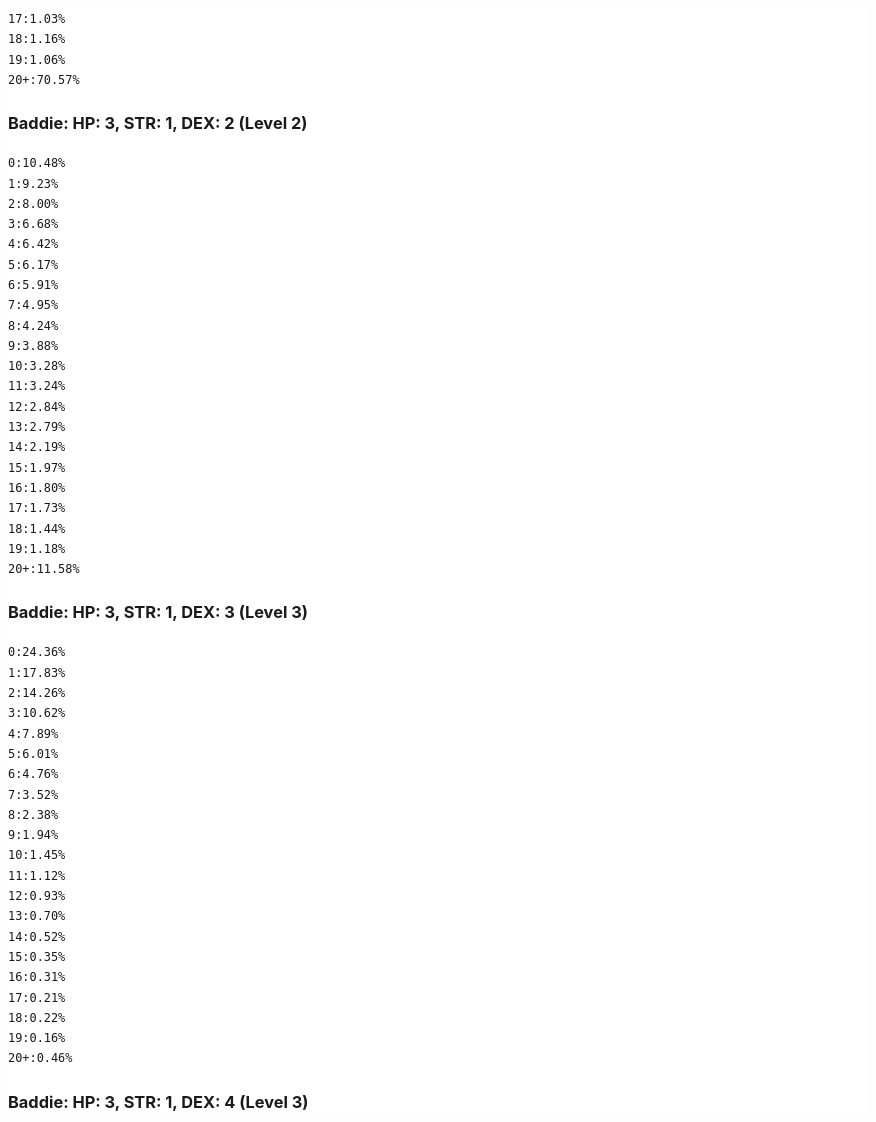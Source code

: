    17:1.03%
    18:1.16%
    19:1.06%
    20+:70.57%
### Baddie: HP: 3, STR: 1, DEX: 2 (Level 2)

    0:10.48%
    1:9.23%
    2:8.00%
    3:6.68%
    4:6.42%
    5:6.17%
    6:5.91%
    7:4.95%
    8:4.24%
    9:3.88%
    10:3.28%
    11:3.24%
    12:2.84%
    13:2.79%
    14:2.19%
    15:1.97%
    16:1.80%
    17:1.73%
    18:1.44%
    19:1.18%
    20+:11.58%
### Baddie: HP: 3, STR: 1, DEX: 3 (Level 3)

    0:24.36%
    1:17.83%
    2:14.26%
    3:10.62%
    4:7.89%
    5:6.01%
    6:4.76%
    7:3.52%
    8:2.38%
    9:1.94%
    10:1.45%
    11:1.12%
    12:0.93%
    13:0.70%
    14:0.52%
    15:0.35%
    16:0.31%
    17:0.21%
    18:0.22%
    19:0.16%
    20+:0.46%
### Baddie: HP: 3, STR: 1, DEX: 4 (Level 3)

